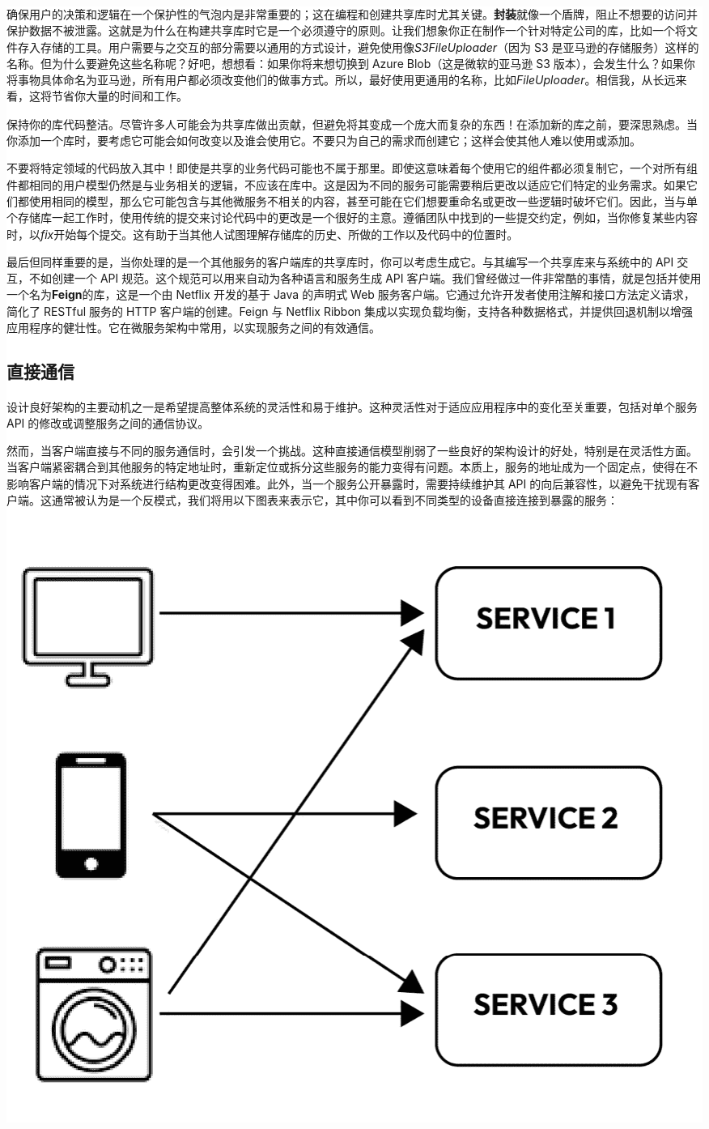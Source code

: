 确保用户的决策和逻辑在一个保护性的气泡内是非常重要的；这在编程和创建共享库时尤其关键。**封装**就像一个盾牌，阻止不想要的访问并保护数据不被泄露。这就是为什么在构建共享库时它是一个必须遵守的原则。让我们想象你正在制作一个针对特定公司的库，比如一个将文件存入存储的工具。用户需要与之交互的部分需要以通用的方式设计，避免使用像*S3FileUploader*（因为 S3 是亚马逊的存储服务）这样的名称。但为什么要避免这些名称呢？好吧，想想看：如果你将来想切换到 Azure Blob（这是微软的亚马逊 S3 版本），会发生什么？如果你将事物具体命名为亚马逊，所有用户都必须改变他们的做事方式。所以，最好使用更通用的名称，比如*FileUploader*。相信我，从长远来看，这将节省你大量的时间和工作。

保持你的库代码整洁。尽管许多人可能会为共享库做出贡献，但避免将其变成一个庞大而复杂的东西！在添加新的库之前，要深思熟虑。当你添加一个库时，要考虑它可能会如何改变以及谁会使用它。不要只为自己的需求而创建它；这样会使其他人难以使用或添加。

不要将特定领域的代码放入其中！即使是共享的业务代码可能也不属于那里。即使这意味着每个使用它的组件都必须复制它，一个对所有组件都相同的用户模型仍然是与业务相关的逻辑，不应该在库中。这是因为不同的服务可能需要稍后更改以适应它们特定的业务需求。如果它们都使用相同的模型，那么它可能包含与其他微服务不相关的内容，甚至可能在它们想要重命名或更改一些逻辑时破坏它们。因此，当与单个存储库一起工作时，使用传统的提交来讨论代码中的更改是一个很好的主意。遵循团队中找到的一些提交约定，例如，当你修复某些内容时，以*fix*开始每个提交。这有助于当其他人试图理解存储库的历史、所做的工作以及代码中的位置时。

最后但同样重要的是，当你处理的是一个其他服务的客户端库的共享库时，你可以考虑生成它。与其编写一个共享库来与系统中的 API 交互，不如创建一个 API 规范。这个规范可以用来自动为各种语言和服务生成 API 客户端。我们曾经做过一件非常酷的事情，就是包括并使用一个名为**Feign**的库，这是一个由 Netflix 开发的基于 Java 的声明式 Web 服务客户端。它通过允许开发者使用注解和接口方法定义请求，简化了 RESTful 服务的 HTTP 客户端的创建。Feign 与 Netflix Ribbon 集成以实现负载均衡，支持各种数据格式，并提供回退机制以增强应用程序的健壮性。它在微服务架构中常用，以实现服务之间的有效通信。

## 直接通信

设计良好架构的主要动机之一是希望提高整体系统的灵活性和易于维护。这种灵活性对于适应应用程序中的变化至关重要，包括对单个服务 API 的修改或调整服务之间的通信协议。

然而，当客户端直接与不同的服务通信时，会引发一个挑战。这种直接通信模型削弱了一些良好的架构设计的好处，特别是在灵活性方面。当客户端紧密耦合到其他服务的特定地址时，重新定位或拆分这些服务的能力变得有问题。本质上，服务的地址成为一个固定点，使得在不影响客户端的情况下对系统进行结构更改变得困难。此外，当一个服务公开暴露时，需要持续维护其 API 的向后兼容性，以避免干扰现有客户端。这通常被认为是一个反模式，我们将用以下图表来表示它，其中你可以看到不同类型的设备直接连接到暴露的服务：

![图 9.6 – 不同设备对应的不同客户端直接调用服务](img/B20912_09_6.jpg)
